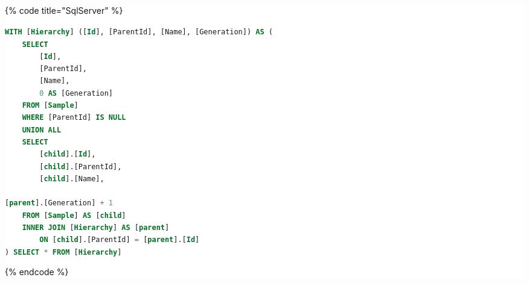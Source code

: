 {% code title="SqlServer" %}
```sql
WITH [Hierarchy] ([Id], [ParentId], [Name], [Generation]) AS (
    SELECT
        [Id],
        [ParentId],
        [Name],
        0 AS [Generation]
    FROM [Sample]
    WHERE [ParentId] IS NULL
    UNION ALL
    SELECT
        [child].[Id],
        [child].[ParentId],
        [child].[Name],

[parent].[Generation] + 1
    FROM [Sample] AS [child]
    INNER JOIN [Hierarchy] AS [parent]
        ON [child].[ParentId] = [parent].[Id]
) SELECT * FROM [Hierarchy]
```
{% endcode %}

